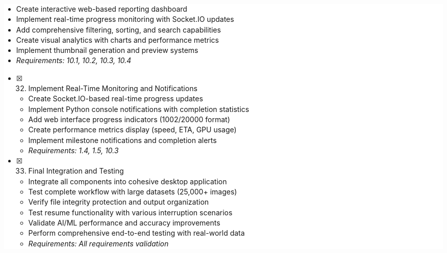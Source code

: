 


  - Create interactive web-based reporting dashboard
  - Implement real-time progress monitoring with Socket.IO updates
  - Add comprehensive filtering, sorting, and search capabilities
  - Create visual analytics with charts and performance metrics
  - Implement thumbnail generation and preview systems
  - _Requirements: 10.1, 10.2, 10.3, 10.4_

- [x] 32. Implement Real-Time Monitoring and Notifications






  - Create Socket.IO-based real-time progress updates
  - Implement Python console notifications with completion statistics
  - Add web interface progress indicators (1002/20000 format)
  - Create performance metrics display (speed, ETA, GPU usage)
  - Implement milestone notifications and completion alerts
  - _Requirements: 1.4, 1.5, 10.3_

- [x] 33. Final Integration and Testing






  - Integrate all components into cohesive desktop application
  - Test complete workflow with large datasets (25,000+ images)
  - Verify file integrity protection and output organization
  - Test resume functionality with various interruption scenarios
  - Validate AI/ML performance and accuracy improvements
  - Perform comprehensive end-to-end testing with real-world data
  - _Requirements: All requirements validation_
